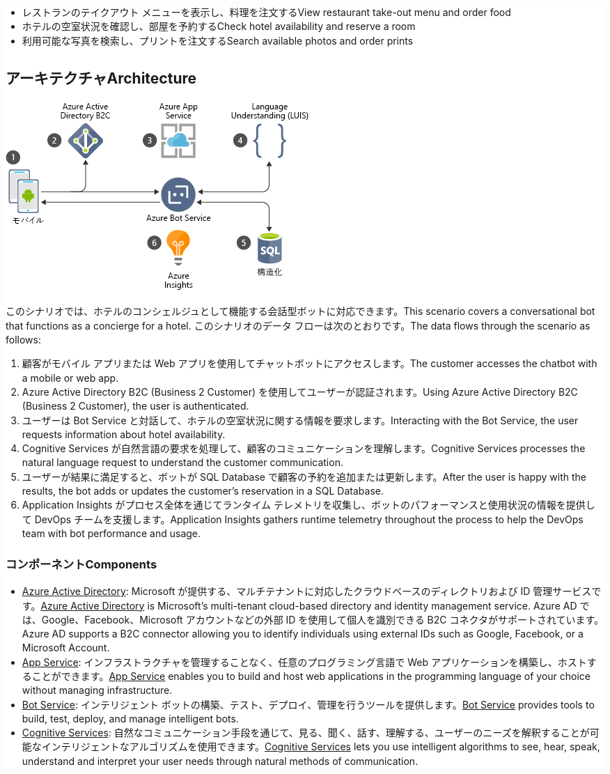 * <span data-ttu-id="02e2e-111">レストランのテイクアウト メニューを表示し、料理を注文する</span><span class="sxs-lookup"><span data-stu-id="02e2e-111">View restaurant take-out menu and order food</span></span>
* <span data-ttu-id="02e2e-112">ホテルの空室状況を確認し、部屋を予約する</span><span class="sxs-lookup"><span data-stu-id="02e2e-112">Check hotel availability and reserve a room</span></span>
* <span data-ttu-id="02e2e-113">利用可能な写真を検索し、プリントを注文する</span><span class="sxs-lookup"><span data-stu-id="02e2e-113">Search available photos and order prints</span></span>

## <a name="architecture"></a><span data-ttu-id="02e2e-114">アーキテクチャ</span><span class="sxs-lookup"><span data-stu-id="02e2e-114">Architecture</span></span>

![会話型チャットボットに関与する Azure コンポーネントのアーキテクチャの概要][architecture]

<span data-ttu-id="02e2e-116">このシナリオでは、ホテルのコンシェルジュとして機能する会話型ボットに対応できます。</span><span class="sxs-lookup"><span data-stu-id="02e2e-116">This scenario covers a conversational bot that functions as a concierge for a hotel.</span></span> <span data-ttu-id="02e2e-117">このシナリオのデータ フローは次のとおりです。</span><span class="sxs-lookup"><span data-stu-id="02e2e-117">The data flows through the scenario as follows:</span></span>

1. <span data-ttu-id="02e2e-118">顧客がモバイル アプリまたは Web アプリを使用してチャットボットにアクセスします。</span><span class="sxs-lookup"><span data-stu-id="02e2e-118">The customer accesses the chatbot with a mobile or web app.</span></span>
2. <span data-ttu-id="02e2e-119">Azure Active Directory B2C (Business 2 Customer) を使用してユーザーが認証されます。</span><span class="sxs-lookup"><span data-stu-id="02e2e-119">Using Azure Active Directory B2C (Business 2 Customer), the user is authenticated.</span></span>
3. <span data-ttu-id="02e2e-120">ユーザーは Bot Service と対話して、ホテルの空室状況に関する情報を要求します。</span><span class="sxs-lookup"><span data-stu-id="02e2e-120">Interacting with the Bot Service, the user requests information about hotel availability.</span></span>
4. <span data-ttu-id="02e2e-121">Cognitive Services が自然言語の要求を処理して、顧客のコミュニケーションを理解します。</span><span class="sxs-lookup"><span data-stu-id="02e2e-121">Cognitive Services processes the natural language request to understand the customer communication.</span></span>
5. <span data-ttu-id="02e2e-122">ユーザーが結果に満足すると、ボットが SQL Database で顧客の予約を追加または更新します。</span><span class="sxs-lookup"><span data-stu-id="02e2e-122">After the user is happy with the results, the bot adds or updates the customer’s reservation in a SQL Database.</span></span>
6. <span data-ttu-id="02e2e-123">Application Insights がプロセス全体を通じてランタイム テレメトリを収集し、ボットのパフォーマンスと使用状況の情報を提供して DevOps チームを支援します。</span><span class="sxs-lookup"><span data-stu-id="02e2e-123">Application Insights gathers runtime telemetry throughout the process to help the DevOps team with bot performance and usage.</span></span>

### <a name="components"></a><span data-ttu-id="02e2e-124">コンポーネント</span><span class="sxs-lookup"><span data-stu-id="02e2e-124">Components</span></span>

* <span data-ttu-id="02e2e-125">[Azure Active Directory][aad-docs]: Microsoft が提供する、マルチテナントに対応したクラウドベースのディレクトリおよび ID 管理サービスです。</span><span class="sxs-lookup"><span data-stu-id="02e2e-125">[Azure Active Directory][aad-docs] is Microsoft’s multi-tenant cloud-based directory and identity management service.</span></span> <span data-ttu-id="02e2e-126">Azure AD では、Google、Facebook、Microsoft アカウントなどの外部 ID を使用して個人を識別できる B2C コネクタがサポートされています。</span><span class="sxs-lookup"><span data-stu-id="02e2e-126">Azure AD supports a B2C connector allowing you to identify individuals using external IDs such as Google, Facebook, or a Microsoft Account.</span></span>
* <span data-ttu-id="02e2e-127">[App Service][appservice-docs]: インフラストラクチャを管理することなく、任意のプログラミング言語で Web アプリケーションを構築し、ホストすることができます。</span><span class="sxs-lookup"><span data-stu-id="02e2e-127">[App Service][appservice-docs] enables you to build and host web applications in the programming language of your choice without managing infrastructure.</span></span>
* <span data-ttu-id="02e2e-128">[Bot Service][botservice-docs]: インテリジェント ボットの構築、テスト、デプロイ、管理を行うツールを提供します。</span><span class="sxs-lookup"><span data-stu-id="02e2e-128">[Bot Service][botservice-docs] provides tools to build, test, deploy, and manage intelligent bots.</span></span>
* <span data-ttu-id="02e2e-129">[Cognitive Services][cognitive-docs]: 自然なコミュニケーション手段を通じて、見る、聞く、話す、理解する、ユーザーのニーズを解釈することが可能なインテリジェントなアルゴリズムを使用できます。</span><span class="sxs-lookup"><span data-stu-id="02e2e-129">[Cognitive Services][cognitive-docs] lets you use intelligent algorithms to see, hear, speak, understand and interpret your user needs through natural methods of communication.</span></span>

[aadb2c-docs]: /azure/active-directory-b2c/active-directory-b2c-overview
[aad-docs]: /azure/active-directory/
[appinsights-docs]: /azure/application-insights/app-insights-overview
[appservice-docs]: /azure/app-service/
[architecture]: ./media/commerce-chatbot/architecture-commerce-chatbot.png
[autoscaling]: ../../best-practices/auto-scaling.md
[availability]: ../../checklist/availability.md
[botservice-docs]: /azure/bot-service/
[cognitive-docs]: /azure/cognitive-services/
[resiliency]: ../../resiliency/index.md
[resource-groups]: /azure/azure-resource-manager/resource-group-overview
[security]: /azure/security/
[scalability]: ../../checklist/scalability.md
[sqlavailability-docs]: /azure/sql-database/sql-database-technical-overview#availability-capabilities
[sqldatabase-docs]: /azure/sql-database/
[sqlsecurity-docs]: /azure/sql-database/sql-database-technical-overview#advanced-security-and-compliance
[qna-maker]: /azure/cognitive-services/QnAMaker/Overview/overview
[speech-api]: /azure/cognitive-services/speech/home
[translator]: /azure/cognitive-services/translator/translator-info-overview
[small-pricing]: https://azure.com/e/dce05b6184904c50b38e1a8654f726b6
[medium-pricing]: https://azure.com/e/304d17106afc480dbc414f9726078a03
[large-pricing]: https://azure.com/e/8319dd5e5e3d4f118f9029e32a80e887
